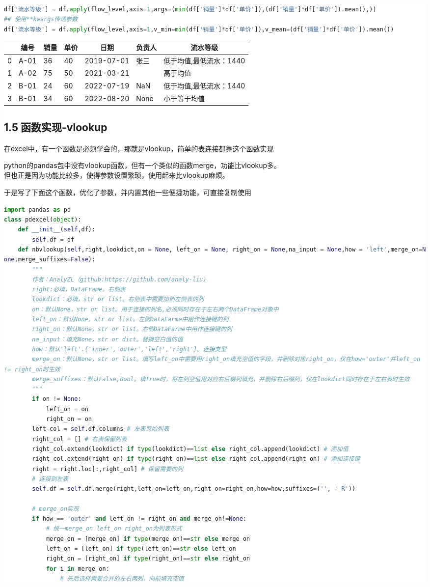 ```python
df['流水等级'] = df.apply(flow_level,axis=1,args=(min(df['销量']*df['单价']),(df['销量']*df['单价']).mean(),))
## 使用**kwargs传递参数
df['流水等级'] = df.apply(flow_level,axis=1,v_min=min(df['销量']*df['单价']),v_mean=(df['销量']*df['单价']).mean())
```

||编号|销量|单价|日期|负责人|流水等级|
|--|--|--|--|--|--|--|
|0|A-01|36|40|2019-07-01|张三|低于均值,最低流水：1440|
|1|A-02|75|50|2021-03-21||高于均值|
|2|B-01|24|60|2022-07-19|NaN|低于均值,最低流水：1440|
|3|B-01|34|60|2022-08-20|None|小于等于均值|

## 1.5 函数实现-vlookup

在excel中，有一个函数是必须学会的，那就是vlookup，简单的表连接都靠这个函数实现

python的pandas包中没有vlookup函数，但有一个类似的函数merge，功能比vlookup多。  
但也正是因为功能比较多，使得参数设置繁琐，使用起来比vlookup麻烦。

于是写了下面这个函数，优化了参数，并内置其他一些便捷功能，可直接复制使用

```python
import pandas as pd
class pdexcel(object):
    def __init__(self,df):
        self.df = df
    def nbvlookup(self,right,lookdict,on = None, left_on = None, right_on = None,na_input = None,how = 'left',merge_on=None,merge_suffixes=False):
        """
        作者：AnalyZL（github:https://github.com/analy-liu)
        right:必填，DataFrame。右侧表
        lookdict：必填，str or list。右侧表中需要加到左侧表的列
        on：默认None，str or list。用于连接的列名,必须同时存在于左右两个DataFrame对象中
        left_on：默认None，str or list。左侧DataFarme中用作连接键的列
        right_on：默认None，str or list。右侧DataFarme中用作连接键的列
        na_input：填充None，str or dict。替换空白值的值
        how：默认'left'.{'inner','outer','left','right'}。连接类型
        merge_on：默认None，str or list。填写left_on中需要用right_on填充空值的字段，并删除对应right_on，仅在how='outer'并left_on != right_on时生效
        merge_suffixes：默认False,bool。填True时，将左列空值用对应右后缀列填充，并删除右后缀列，仅在lookdict同时存在于左右表时生效
        """
        if on != None:
            left_on = on
            right_on = on
        left_col = self.df.columns # 左表原始列表
        right_col = [] # 右表保留列表
        right_col.extend(lookdict) if type(lookdict)==list else right_col.append(lookdict) # 添加值
        right_col.extend(right_on) if type(right_on)==list else right_col.append(right_on) # 添加连接键
        right = right.loc[:,right_col] # 保留需要的列
        # 连接到左表
        self.df = self.df.merge(right,left_on=left_on,right_on=right_on,how=how,suffixes=('', '_R'))
        
        # merge_on实现
        if how == 'outer' and left_on != right_on and merge_on!=None:
            # 统一merge_on left_on right_on为列表形式
            merge_on = [merge_on] if type(merge_on)==str else merge_on
            left_on = [left_on] if type(left_on)==str else left_on
            right_on = [right_on] if type(right_on)==str else right_on
            for i in merge_on:
                # 先后选择需要合并的左右两列，向前填充空值
```